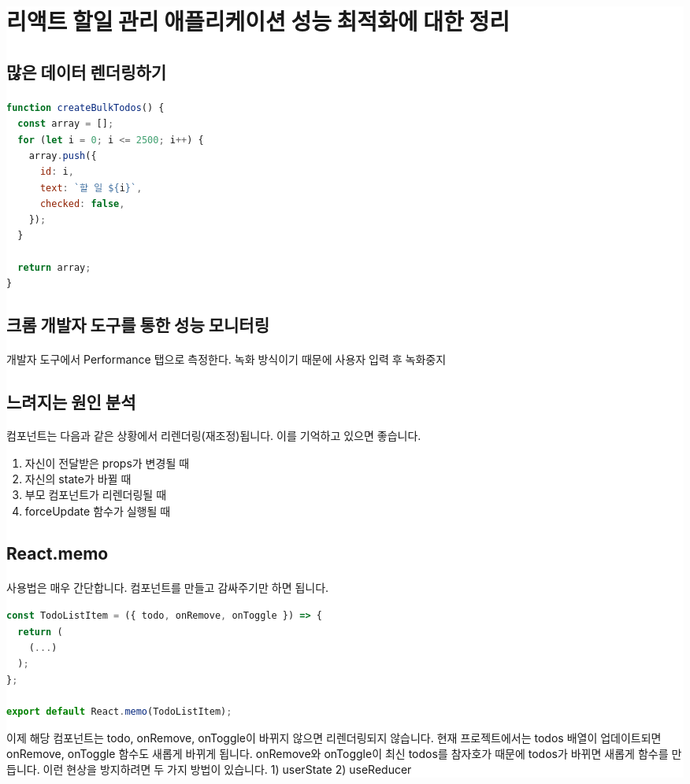 # 리액트 할일 관리 애플리케이션 성능 최적화에 대한 정리

## 많은 데이터 렌더링하기

```javascript
function createBulkTodos() {
  const array = [];
  for (let i = 0; i <= 2500; i++) {
    array.push({
      id: i,
      text: `할 일 ${i}`,
      checked: false,
    });
  }

  return array;
}
```

## 크롬 개발자 도구를 통한 성능 모니터링

개발자 도구에서 Performance 탭으로 측정한다. 녹화 방식이기 때문에 사용자 입력 후 녹화중지

## 느려지는 원인 분석

컴포넌트는 다음과 같은 상황에서 리렌더링(재조정)됩니다. 이를 기억하고 있으면 좋습니다.

1. 자신이 전달받은 props가 변경될 때
2. 자신의 state가 바뀔 때
3. 부모 컴포넌트가 리렌더링될 때
4. forceUpdate 함수가 실행될 때

## React.memo

사용법은 매우 간단합니다. 컴포넌트를 만들고 감싸주기만 하면 됩니다.

```javascript
const TodoListItem = ({ todo, onRemove, onToggle }) => {
  return (
    (...)
  );
};

export default React.memo(TodoListItem);
```

이제 해당 컴포넌트는 todo, onRemove, onToggle이 바뀌지 않으면 리렌더링되지 않습니다. 현재 프로젝트에서는 todos 배열이 업데이트되면 onRemove, onToggle 함수도 새롭게 바뀌게 됩니다.
onRemove와 onToggle이 최신 todos를 참자호가 때문에 todos가 바뀌면 새롭게 함수를 만듭니다. 이런 현상을 방지하려면 두 가지 방법이 있습니다. 1) userState 2) useReducer

